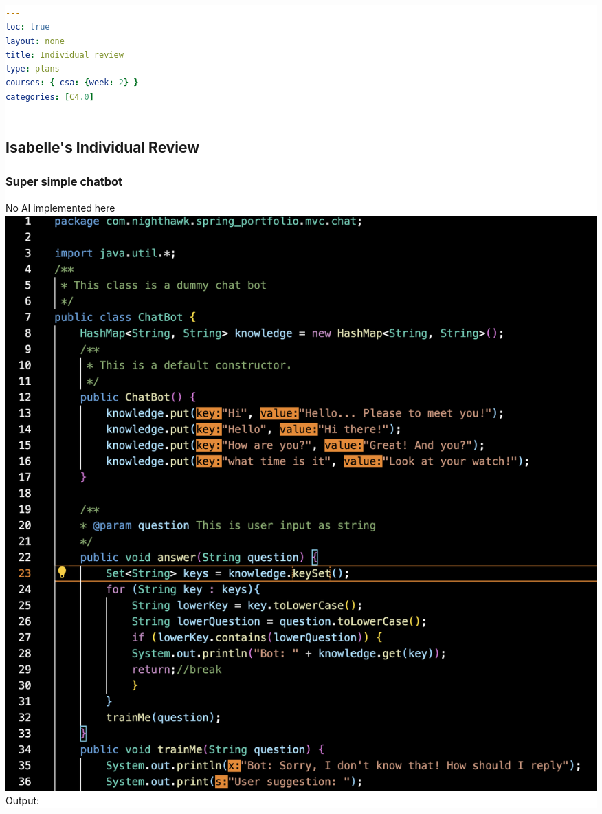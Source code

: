 ```yaml
---
toc: true
layout: none
title: Individual review
type: plans
courses: { csa: {week: 2} }
categories: [C4.0]
---
```


## Isabelle's Individual Review

### Super simple chatbot
No AI implemented here
![simple chatbot](inr1.png)
Output: